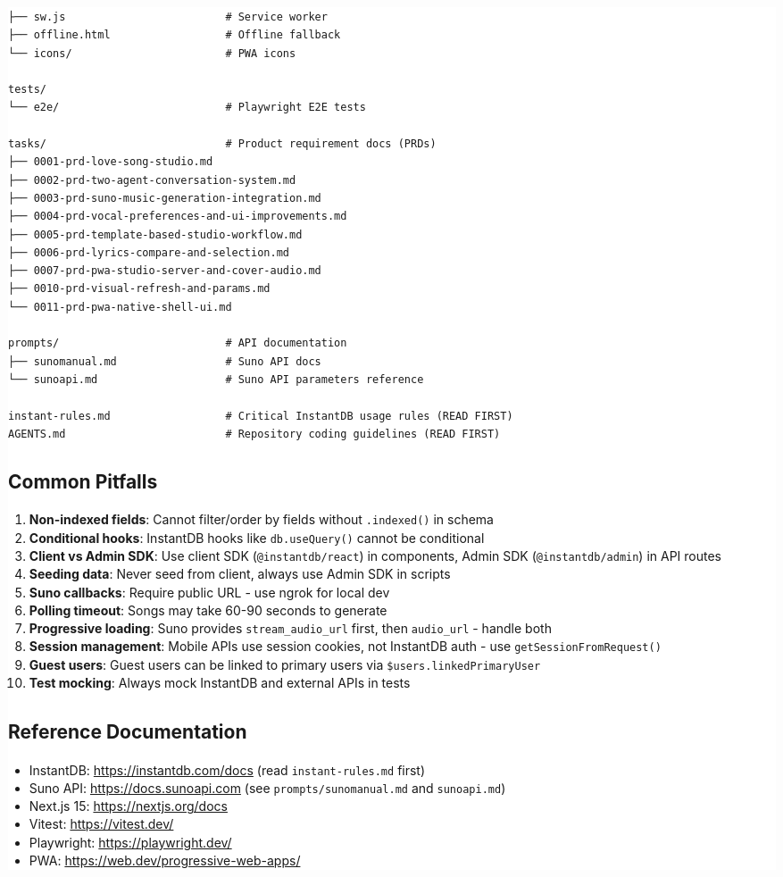 ```
├── sw.js                         # Service worker
├── offline.html                  # Offline fallback
└── icons/                        # PWA icons

tests/
└── e2e/                          # Playwright E2E tests

tasks/                            # Product requirement docs (PRDs)
├── 0001-prd-love-song-studio.md
├── 0002-prd-two-agent-conversation-system.md
├── 0003-prd-suno-music-generation-integration.md
├── 0004-prd-vocal-preferences-and-ui-improvements.md
├── 0005-prd-template-based-studio-workflow.md
├── 0006-prd-lyrics-compare-and-selection.md
├── 0007-prd-pwa-studio-server-and-cover-audio.md
├── 0010-prd-visual-refresh-and-params.md
└── 0011-prd-pwa-native-shell-ui.md

prompts/                          # API documentation
├── sunomanual.md                 # Suno API docs
└── sunoapi.md                    # Suno API parameters reference

instant-rules.md                  # Critical InstantDB usage rules (READ FIRST)
AGENTS.md                         # Repository coding guidelines (READ FIRST)
```

## Common Pitfalls

1. **Non-indexed fields**: Cannot filter/order by fields without `.indexed()` in schema
2. **Conditional hooks**: InstantDB hooks like `db.useQuery()` cannot be conditional
3. **Client vs Admin SDK**: Use client SDK (`@instantdb/react`) in components, Admin SDK (`@instantdb/admin`) in API routes
4. **Seeding data**: Never seed from client, always use Admin SDK in scripts
5. **Suno callbacks**: Require public URL - use ngrok for local dev
6. **Polling timeout**: Songs may take 60-90 seconds to generate
7. **Progressive loading**: Suno provides `stream_audio_url` first, then `audio_url` - handle both
8. **Session management**: Mobile APIs use session cookies, not InstantDB auth - use `getSessionFromRequest()`
9. **Guest users**: Guest users can be linked to primary users via `$users.linkedPrimaryUser`
10. **Test mocking**: Always mock InstantDB and external APIs in tests

## Reference Documentation

- InstantDB: https://instantdb.com/docs (read `instant-rules.md` first)
- Suno API: https://docs.sunoapi.com (see `prompts/sunomanual.md` and `sunoapi.md`)
- Next.js 15: https://nextjs.org/docs
- Vitest: https://vitest.dev/
- Playwright: https://playwright.dev/
- PWA: https://web.dev/progressive-web-apps/
